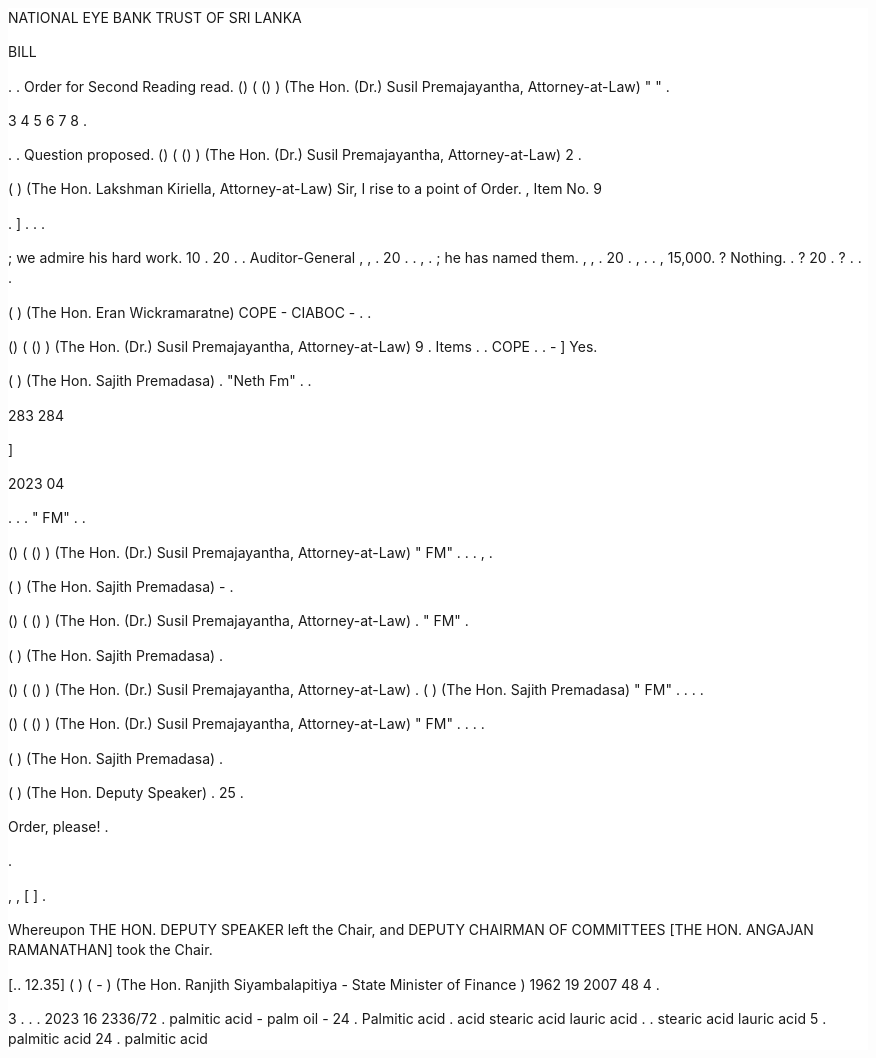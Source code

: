NATIONAL EYE BANK TRUST OF SRI LANKA

BILL

. . Order for Second Reading read. () ( () ) (The Hon. (Dr.) Susil Premajayantha, Attorney-at-Law) " " .

3 4 5 6 7 8 .

. . Question proposed. () ( () ) (The Hon. (Dr.) Susil Premajayantha, Attorney-at-Law) 2 .

( ) (The Hon. Lakshman Kiriella, Attorney-at-Law) Sir, I rise to a point of Order. , Item No. 9

. ] . . .

; we admire his hard work. 10 . 20 . . Auditor-General , , . 20 . . , . ; he has named them. , , . 20 . , . . , 15,000. ? Nothing. . ? 20 . ? . . .

( ) (The Hon. Eran Wickramaratne) COPE - CIABOC - . .

() ( () ) (The Hon. (Dr.) Susil Premajayantha, Attorney-at-Law) 9 . Items . . COPE . . - ] Yes.

( ) (The Hon. Sajith Premadasa) . "Neth Fm" . .

283 284

]

2023 04

. . . " FM" . .

() ( () ) (The Hon. (Dr.) Susil Premajayantha, Attorney-at-Law) " FM" . . . , .

( ) (The Hon. Sajith Premadasa) - .

() ( () ) (The Hon. (Dr.) Susil Premajayantha, Attorney-at-Law) . " FM" .

( ) (The Hon. Sajith Premadasa) .

() ( () ) (The Hon. (Dr.) Susil Premajayantha, Attorney-at-Law) . ( ) (The Hon. Sajith Premadasa) " FM" . . . .

() ( () ) (The Hon. (Dr.) Susil Premajayantha, Attorney-at-Law) " FM" . . . .

( ) (The Hon. Sajith Premadasa) .

( ) (The Hon. Deputy Speaker) . 25 .

Order, please! .

.

, , [ ] .

Whereupon THE HON. DEPUTY SPEAKER left the Chair, and DEPUTY CHAIRMAN OF COMMITTEES [THE HON. ANGAJAN RAMANATHAN] took the Chair.

[.. 12.35] ( ) ( - ) (The Hon. Ranjith Siyambalapitiya - State Minister of Finance ) 1962 19 2007 48 4 .

3 . . . 2023 16 2336/72 . palmitic acid - palm oil - 24 . Palmitic acid . acid stearic acid lauric acid . . stearic acid lauric acid 5 . palmitic acid 24 . palmitic acid
